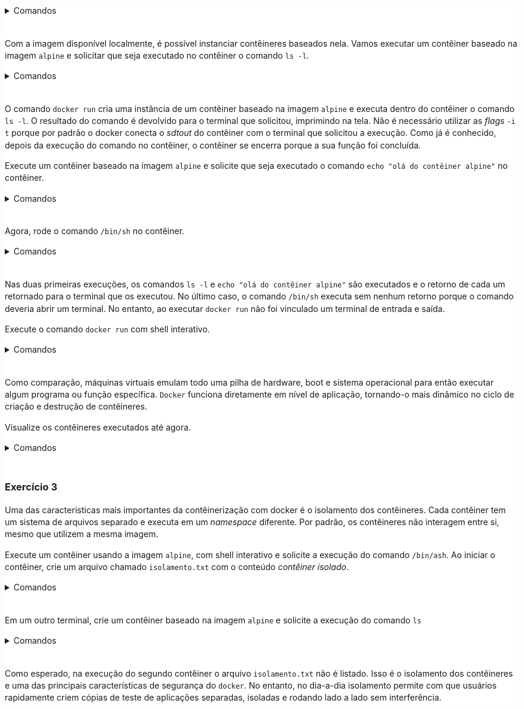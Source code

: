 <details><summary>Comandos</summary></details><br>

Com a imagem disponível localmente, é possível instanciar contêineres baseados nela. Vamos executar um contêiner baseado na imagem `alpine` e solicitar que seja executado no contêiner o comando `ls -l`.

<details><summary>Comandos</summary></details><br>

O comando `docker run` cria uma instância de um contêiner baseado na imagem `alpine` e executa dentro do contêiner o comando `ls -l`. O resultado do comando é devolvido para o terminal que solicitou, imprimindo na tela.  Não é necessário utilizar as *flags* `-it` porque por padrão o docker conecta o *sdtout* do contêiner com o terminal que solicitou a execução. Como já é conhecido, depois da execução do comando no contêiner, o contêiner se encerra porque a sua função foi concluída.

Execute um contêiner baseado na imagem `alpine` e solicite que seja executado o comando `echo "olá do contêiner alpine"` no contêiner.

<details><summary>Comandos</summary></details><br>

Agora, rode o comando `/bin/sh` no contêiner.

<details><summary>Comandos</summary></details><br>

Nas duas primeiras execuções, os comandos `ls -l` e `echo "olá do contêiner alpine"` são executados e o retorno de cada um retornado para o terminal que os executou. No último caso, o comando `/bin/sh` executa sem nenhum retorno porque o comando deveria abrir um terminal. No entanto, ao executar `docker run` não foi vinculado um terminal de entrada e saída. 

Execute o comando `docker run` com shell interativo.

<details><summary>Comandos</summary></details><br>

Como comparação, máquinas virtuais emulam todo uma pilha de hardware, boot e sistema operacional para então executar algum programa ou função específica. `Docker` funciona diretamente em nível de aplicação, tornando-o mais dinâmico no ciclo de criação e destrução de contêineres.

Visualize os contêineres executados até agora.

<details><summary>Comandos</summary></details><br>

### Exercício 3

Uma das características mais importantes da contêinerização com docker é o isolamento dos contêineres. Cada contêiner tem um sistema de arquivos separado e executa em um *namespace* diferente. Por padrão, os contêineres não interagem entre si, mesmo que utilizem a mesma imagem.

Execute um contêiner usando a imagem `alpine`, com shell interativo e solicite a execução do comando `/bin/ash`. Ao iniciar o contêiner, crie um arquivo chamado `isolamento.txt` com o conteúdo *contêiner isolado*.

<details><summary>Comandos</summary></details><br>

Em um outro terminal, crie um contêiner baseado na imagem `alpine` e solicite a execução do comando `ls`

<details><summary>Comandos</summary></details><br>

Como esperado, na execução do segundo contêiner o arquivo `isolamento.txt` não é listado. Isso é o isolamento dos contêineres e uma das principais características de segurança do `docker`. No entanto, no dia-a-dia isolamento permite com que usuários rapidamente criem cópias de teste de aplicações separadas, isoladas e rodando lado a lado sem interferência. 
